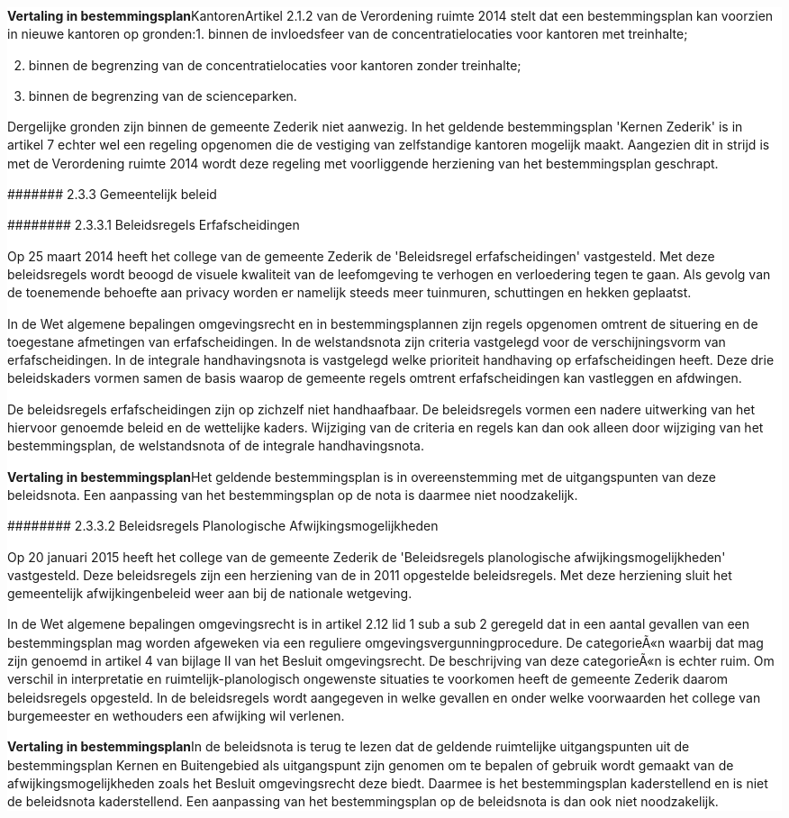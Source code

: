 **Vertaling in bestemmingsplan**KantorenArtikel 2\.1\.2 van de Verordening ruimte 2014 stelt dat een bestemmingsplan kan voorzien in nieuwe kantoren op gronden:1. binnen de invloedsfeer van de concentratielocaties voor kantoren met treinhalte;

2. binnen de begrenzing van de concentratielocaties voor kantoren zonder treinhalte;

3. binnen de begrenzing van de scienceparken.

Dergelijke gronden zijn binnen de gemeente Zederik niet aanwezig. In het geldende bestemmingsplan 'Kernen Zederik' is in artikel 7 echter wel een regeling opgenomen die de vestiging van zelfstandige kantoren mogelijk maakt. Aangezien dit in strijd is met de Verordening ruimte 2014 wordt deze regeling met voorliggende herziening van het bestemmingsplan geschrapt.

####### 2\.3\.3 Gemeentelijk beleid

######## 2\.3\.3\.1 Beleidsregels Erfafscheidingen

Op 25 maart 2014 heeft het college van de gemeente Zederik de 'Beleidsregel erfafscheidingen' vastgesteld. Met deze beleidsregels wordt beoogd de visuele kwaliteit van de leefomgeving te verhogen en verloedering tegen te gaan. Als gevolg van de toenemende behoefte aan privacy worden er namelijk steeds meer tuinmuren, schuttingen en hekken geplaatst.

In de Wet algemene bepalingen omgevingsrecht en in bestemmingsplannen zijn regels opgenomen omtrent de situering en de toegestane afmetingen van erfafscheidingen. In de welstandsnota zijn criteria vastgelegd voor de verschijningsvorm van erfafscheidingen. In de integrale handhavingsnota is vastgelegd welke prioriteit handhaving op erfafscheidingen heeft. Deze drie beleidskaders vormen samen de basis waarop de gemeente regels omtrent erfafscheidingen kan vastleggen en afdwingen.

De beleidsregels erfafscheidingen zijn op zichzelf niet handhaafbaar. De beleidsregels vormen een nadere uitwerking van het hiervoor genoemde beleid en de wettelijke kaders. Wijziging van de criteria en regels kan dan ook alleen door wijziging van het bestemmingsplan, de welstandsnota of de integrale handhavingsnota.

**Vertaling in bestemmingsplan**Het geldende bestemmingsplan is in overeenstemming met de uitgangspunten van deze beleidsnota. Een aanpassing van het bestemmingsplan op de nota is daarmee niet noodzakelijk.

######## 2\.3\.3\.2 Beleidsregels Planologische Afwijkingsmogelijkheden

Op 20 januari 2015 heeft het college van de gemeente Zederik de 'Beleidsregels planologische afwijkingsmogelijkheden' vastgesteld. Deze beleidsregels zijn een herziening van de in 2011 opgestelde beleidsregels. Met deze herziening sluit het gemeentelijk afwijkingenbeleid weer aan bij de nationale wetgeving.

In de Wet algemene bepalingen omgevingsrecht is in artikel 2\.12 lid 1 sub a sub 2 geregeld dat in een aantal gevallen van een bestemmingsplan mag worden afgeweken via een reguliere omgevingsvergunningprocedure. De categorieÃ«n waarbij dat mag zijn genoemd in artikel 4 van bijlage II van het Besluit omgevingsrecht. De beschrijving van deze categorieÃ«n is echter ruim. Om verschil in interpretatie en ruimtelijk\-planologisch ongewenste situaties te voorkomen heeft de gemeente Zederik daarom beleidsregels opgesteld. In de beleidsregels wordt aangegeven in welke gevallen en onder welke voorwaarden het college van burgemeester en wethouders een afwijking wil verlenen.

**Vertaling in bestemmingsplan**In de beleidsnota is terug te lezen dat de geldende ruimtelijke uitgangspunten uit de bestemmingsplan Kernen en Buitengebied als uitgangspunt zijn genomen om te bepalen of gebruik wordt gemaakt van de afwijkingsmogelijkheden zoals het Besluit omgevingsrecht deze biedt. Daarmee is het bestemmingsplan kaderstellend en is niet de beleidsnota kaderstellend. Een aanpassing van het bestemmingsplan op de beleidsnota is dan ook niet noodzakelijk.
